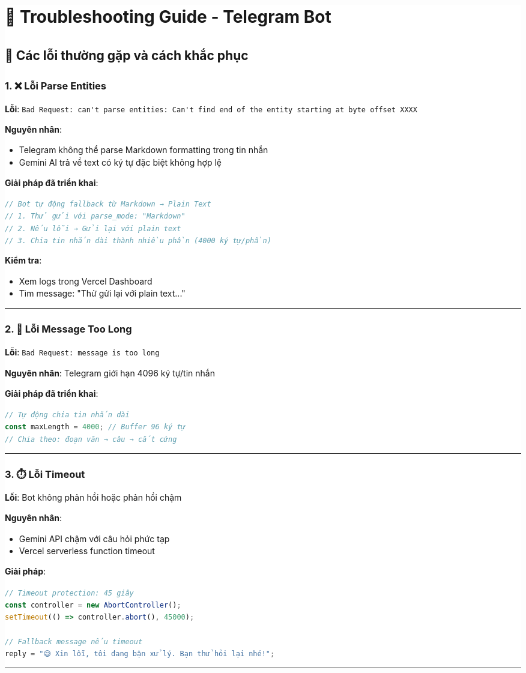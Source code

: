 # 🔧 Troubleshooting Guide - Telegram Bot

## 🚨 Các lỗi thường gặp và cách khắc phục

### 1. ❌ Lỗi Parse Entities

**Lỗi**: `Bad Request: can't parse entities: Can't find end of the entity starting at byte offset XXXX`

**Nguyên nhân**: 
- Telegram không thể parse Markdown formatting trong tin nhắn
- Gemini AI trả về text có ký tự đặc biệt không hợp lệ

**Giải pháp đã triển khai**:
```typescript
// Bot tự động fallback từ Markdown → Plain Text
// 1. Thử gửi với parse_mode: "Markdown"
// 2. Nếu lỗi → Gửi lại với plain text
// 3. Chia tin nhắn dài thành nhiều phần (4000 ký tự/phần)
```

**Kiểm tra**:
- Xem logs trong Vercel Dashboard
- Tìm message: "Thử gửi lại với plain text..."

---

### 2. 📏 Lỗi Message Too Long

**Lỗi**: `Bad Request: message is too long`

**Nguyên nhân**: Telegram giới hạn 4096 ký tự/tin nhắn

**Giải pháp đã triển khai**:
```typescript
// Tự động chia tin nhắn dài
const maxLength = 4000; // Buffer 96 ký tự
// Chia theo: đoạn văn → câu → cắt cứng
```

---

### 3. ⏱️ Lỗi Timeout

**Lỗi**: Bot không phản hồi hoặc phản hồi chậm

**Nguyên nhân**:
- Gemini API chậm với câu hỏi phức tạp
- Vercel serverless function timeout

**Giải pháp**:
```typescript
// Timeout protection: 45 giây
const controller = new AbortController();
setTimeout(() => controller.abort(), 45000);

// Fallback message nếu timeout
reply = "😅 Xin lỗi, tôi đang bận xử lý. Bạn thử hỏi lại nhé!";
```

---